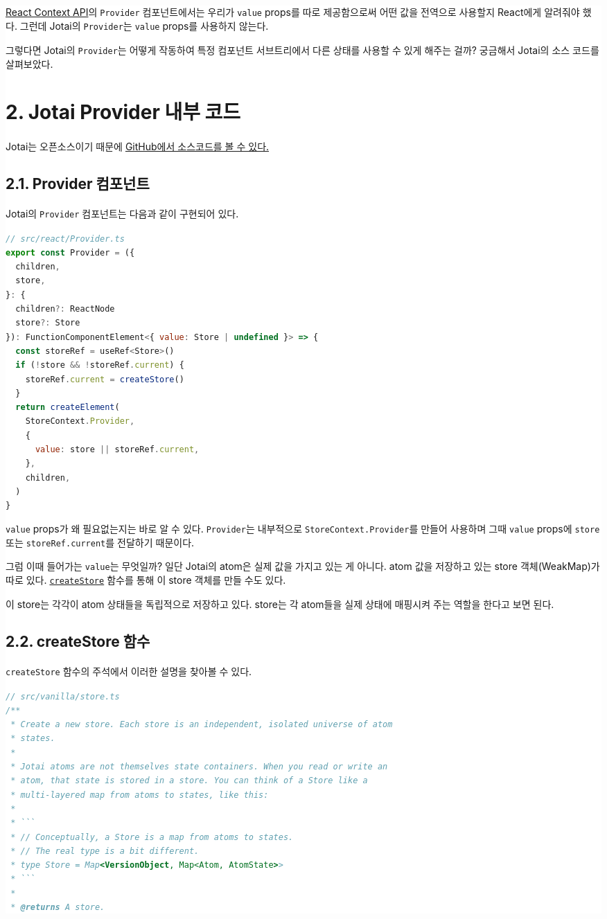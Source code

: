 [React Context API](https://react.dev/reference/react/createContext)의 `Provider` 컴포넌트에서는 우리가 `value` props를 따로 제공함으로써 어떤 값을 전역으로 사용할지 React에게 알려줘야 했다. 그런데 Jotai의 `Provider`는 `value` props를 사용하지 않는다.

그렇다면 Jotai의 `Provider`는 어떻게 작동하여 특정 컴포넌트 서브트리에서 다른 상태를 사용할 수 있게 해주는 걸까? 궁금해서 Jotai의 소스 코드를 살펴보았다.

# 2. Jotai Provider 내부 코드

Jotai는 오픈소스이기 때문에 [GitHub에서 소스코드를 볼 수 있다.](https://github.com/pmndrs/jotai)

## 2.1. Provider 컴포넌트

Jotai의 `Provider` 컴포넌트는 다음과 같이 구현되어 있다.

```jsx
// src/react/Provider.ts
export const Provider = ({
  children,
  store,
}: {
  children?: ReactNode
  store?: Store
}): FunctionComponentElement<{ value: Store | undefined }> => {
  const storeRef = useRef<Store>()
  if (!store && !storeRef.current) {
    storeRef.current = createStore()
  }
  return createElement(
    StoreContext.Provider,
    {
      value: store || storeRef.current,
    },
    children,
  )
}
```

`value` props가 왜 필요없는지는 바로 알 수 있다. `Provider`는 내부적으로 `StoreContext.Provider`를 만들어 사용하며 그때 `value` props에 `store` 또는 `storeRef.current`를 전달하기 때문이다.

그럼 이때 들어가는 `value`는 무엇일까? 일단 Jotai의 atom은 실제 값을 가지고 있는 게 아니다. atom 값을 저장하고 있는 store 객체(WeakMap)가 따로 있다. [`createStore`](https://jotai.org/docs/guides/using-store-outside-react) 함수를 통해 이 store 객체를 만들 수도 있다.

이 store는 각각이 atom 상태들을 독립적으로 저장하고 있다. store는 각 atom들을 실제 상태에 매핑시켜 주는 역할을 한다고 보면 된다. 

## 2.2. createStore 함수

`createStore` 함수의 주석에서 이러한 설명을 찾아볼 수 있다.

```ts
// src/vanilla/store.ts
/**
 * Create a new store. Each store is an independent, isolated universe of atom
 * states.
 *
 * Jotai atoms are not themselves state containers. When you read or write an
 * atom, that state is stored in a store. You can think of a Store like a
 * multi-layered map from atoms to states, like this:
 *
 * ```
 * // Conceptually, a Store is a map from atoms to states.
 * // The real type is a bit different.
 * type Store = Map<VersionObject, Map<Atom, AtomState>>
 * ```
 *
 * @returns A store.
```